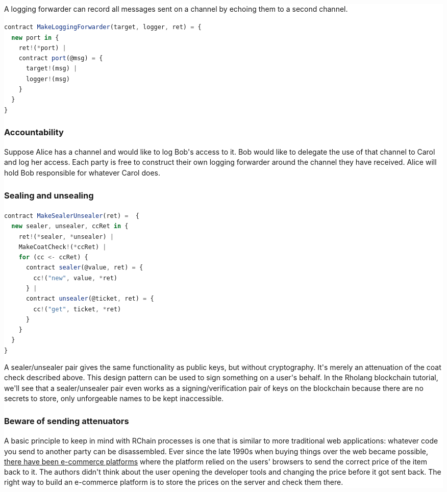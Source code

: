 A logging forwarder can record all messages sent on a channel by echoing them to a second channel.
```javascript
contract MakeLoggingForwarder(target, logger, ret) = {
  new port in {
    ret!(*port) |
    contract port(@msg) = {
      target!(msg) |
      logger!(msg)
    }
  }
}
```
### Accountability

Suppose Alice has a channel and would like to log Bob's access to it.  Bob would like to delegate the use of that channel to Carol and log her access.  Each party is free to construct their own logging forwarder around the channel they have received.  Alice will hold Bob responsible for whatever Carol does.

### Sealing and unsealing
```javascript
contract MakeSealerUnsealer(ret) =  {
  new sealer, unsealer, ccRet in {
    ret!(*sealer, *unsealer) |
    MakeCoatCheck!(*ccRet) |
    for (cc <- ccRet) {
      contract sealer(@value, ret) = {
        cc!("new", value, *ret)
      } |
      contract unsealer(@ticket, ret) = {
        cc!("get", ticket, *ret)
      }
    }
  }
}
```

A sealer/unsealer pair gives the same functionality as public keys, but without cryptography. It's merely an attenuation of the coat check described above.  This design pattern can be used to sign something on a user's behalf.  In the Rholang blockchain tutorial, we'll see that a sealer/unsealer pair even works as a signing/verification pair of keys on the blockchain because there are no secrets to store, only unforgeable names to be kept inaccessible.

### Beware of sending attenuators

A basic principle to keep in mind with RChain processes is one that is similar to more traditional web applications: whatever code you send to another party can be disassembled.  Ever since the late 1990s when buying things over the web became possible, [there have been e-commerce platforms](https://blog.detectify.com/2016/11/17/7-most-common-e-commerce-security-mistakes/) where the platform relied on the users' browsers to send the correct price of the item back to it.  The authors didn't think about the user opening the developer tools and changing the price before it got sent back.  The right way to build an e-commerce platform is to store the prices on the server and check them there.
